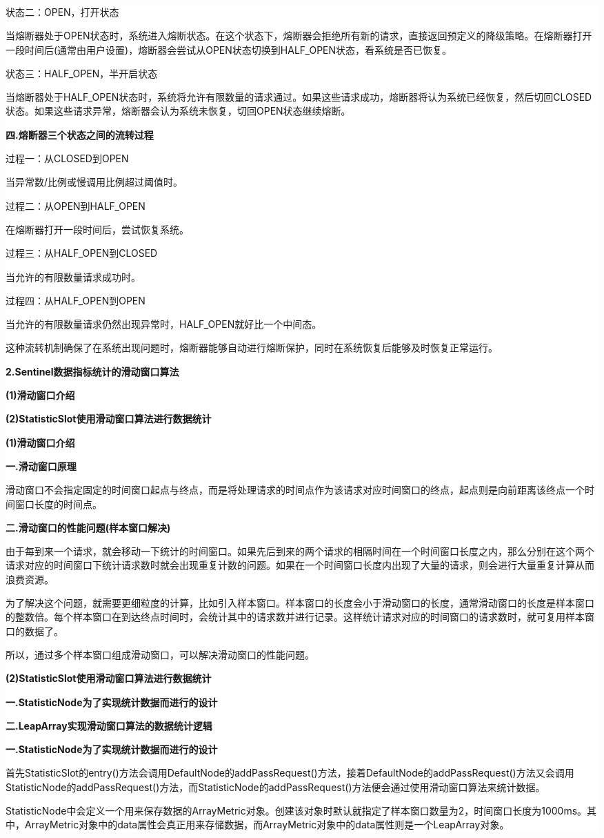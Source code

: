 状态二：OPEN，打开状态

当熔断器处于OPEN状态时，系统进入熔断状态。在这个状态下，熔断器会拒绝所有新的请求，直接返回预定义的降级策略。在熔断器打开一段时间后(通常由用户设置)，熔断器会尝试从OPEN状态切换到HALF\_OPEN状态，看系统是否已恢复。

状态三：HALF\_OPEN，半开启状态

当熔断器处于HALF\_OPEN状态时，系统将允许有限数量的请求通过。如果这些请求成功，熔断器将认为系统已经恢复，然后切回CLOSED状态。如果这些请求异常，熔断器会认为系统未恢复，切回OPEN状态继续熔断。

**四.熔断器三个状态之间的流转过程**

过程一：从CLOSED到OPEN

当异常数/比例或慢调用比例超过阈值时。

过程二：从OPEN到HALF\_OPEN

在熔断器打开一段时间后，尝试恢复系统。

过程三：从HALF\_OPEN到CLOSED

当允许的有限数量请求成功时。

过程四：从HALF\_OPEN到OPEN

当允许的有限数量请求仍然出现异常时，HALF\_OPEN就好比一个中间态。

这种流转机制确保了在系统出现问题时，熔断器能够自动进行熔断保护，同时在系统恢复后能够及时恢复正常运行。

**2.Sentinel数据指标统计的滑动窗口算法**

**(1)滑动窗口介绍**

**(2)StatisticSlot使用滑动窗口算法进行数据统计**

**(1)滑动窗口介绍**

**一.滑动窗口原理**

滑动窗口不会指定固定的时间窗口起点与终点，而是将处理请求的时间点作为该请求对应时间窗口的终点，起点则是向前距离该终点一个时间窗口长度的时间点。

**二.滑动窗口的性能问题(样本窗口解决)**

由于每到来一个请求，就会移动一下统计的时间窗口。如果先后到来的两个请求的相隔时间在一个时间窗口长度之内，那么分别在这个两个请求对应的时间窗口下统计请求数时就会出现重复计数的问题。如果在一个时间窗口长度内出现了大量的请求，则会进行大量重复计算从而浪费资源。

为了解决这个问题，就需要更细粒度的计算，比如引入样本窗口。样本窗口的长度会小于滑动窗口的长度，通常滑动窗口的长度是样本窗口的整数倍。每个样本窗口在到达终点时间时，会统计其中的请求数并进行记录。这样统计请求对应的时间窗口的请求数时，就可复用样本窗口的数据了。

所以，通过多个样本窗口组成滑动窗口，可以解决滑动窗口的性能问题。

**(2)StatisticSlot使用滑动窗口算法进行数据统计**

**一.StatisticNode为了实现统计数据而进行的设计**

**二.LeapArray实现滑动窗口算法的数据统计逻辑**

**一.StatisticNode为了实现统计数据而进行的设计**

首先StatisticSlot的entry()方法会调用DefaultNode的addPassRequest()方法，接着DefaultNode的addPassRequest()方法又会调用StatisticNode的addPassRequest()方法，而StatisticNode的addPassRequest()方法便会通过使用滑动窗口算法来统计数据。

StatisticNode中会定义一个用来保存数据的ArrayMetric对象。创建该对象时默认就指定了样本窗口数量为2，时间窗口长度为1000ms。其中，ArrayMetric对象中的data属性会真正用来存储数据，而ArrayMetric对象中的data属性则是一个LeapArray对象。
